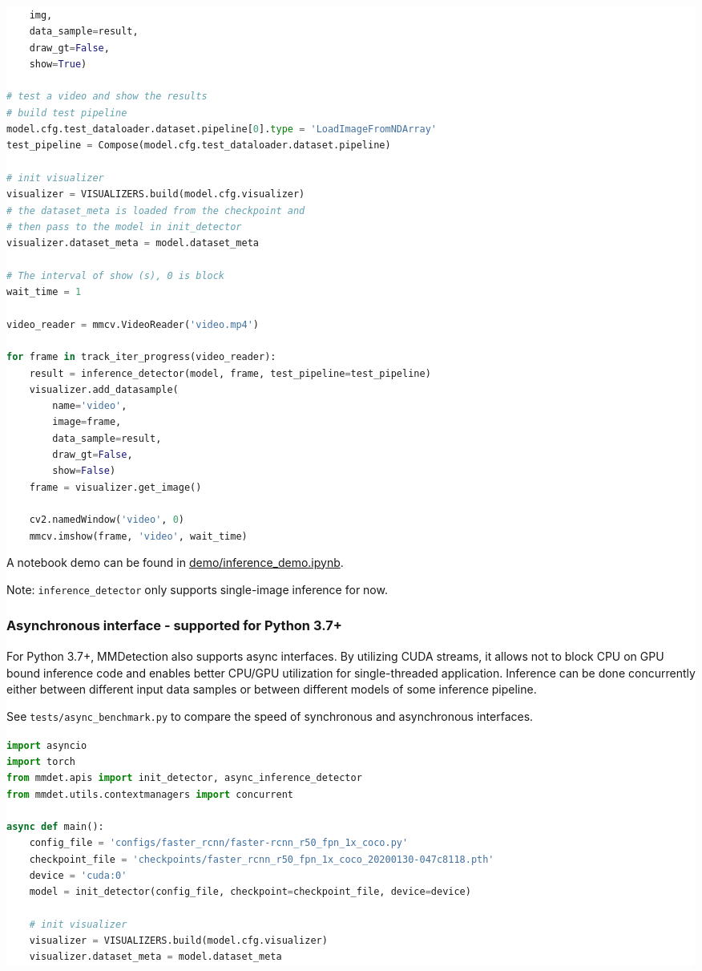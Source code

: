 ```python
    img,
    data_sample=result,
    draw_gt=False,
    show=True)

# test a video and show the results
# build test pipeline
model.cfg.test_dataloader.dataset.pipeline[0].type = 'LoadImageFromNDArray'
test_pipeline = Compose(model.cfg.test_dataloader.dataset.pipeline)

# init visualizer
visualizer = VISUALIZERS.build(model.cfg.visualizer)
# the dataset_meta is loaded from the checkpoint and
# then pass to the model in init_detector
visualizer.dataset_meta = model.dataset_meta

# The interval of show (s), 0 is block
wait_time = 1

video_reader = mmcv.VideoReader('video.mp4')

for frame in track_iter_progress(video_reader):
    result = inference_detector(model, frame, test_pipeline=test_pipeline)
    visualizer.add_datasample(
        name='video',
        image=frame,
        data_sample=result,
        draw_gt=False,
        show=False)
    frame = visualizer.get_image()

    cv2.namedWindow('video', 0)
    mmcv.imshow(frame, 'video', wait_time)

```

A notebook demo can be found in [demo/inference_demo.ipynb](https://github.com/open-mmlab/mmdetection/blob/dev-3.x/demo/inference_demo.ipynb).

Note:  `inference_detector` only supports single-image inference for now.

### Asynchronous interface - supported for Python 3.7+

For Python 3.7+, MMDetection also supports async interfaces.
By utilizing CUDA streams, it allows not to block CPU on GPU bound inference code and enables better CPU/GPU utilization for single-threaded application. Inference can be done concurrently either between different input data samples or between different models of some inference pipeline.

See `tests/async_benchmark.py` to compare the speed of synchronous and asynchronous interfaces.

```python
import asyncio
import torch
from mmdet.apis import init_detector, async_inference_detector
from mmdet.utils.contextmanagers import concurrent

async def main():
    config_file = 'configs/faster_rcnn/faster-rcnn_r50_fpn_1x_coco.py'
    checkpoint_file = 'checkpoints/faster_rcnn_r50_fpn_1x_coco_20200130-047c8118.pth'
    device = 'cuda:0'
    model = init_detector(config_file, checkpoint=checkpoint_file, device=device)

    # init visualizer
    visualizer = VISUALIZERS.build(model.cfg.visualizer)
    visualizer.dataset_meta = model.dataset_meta
```